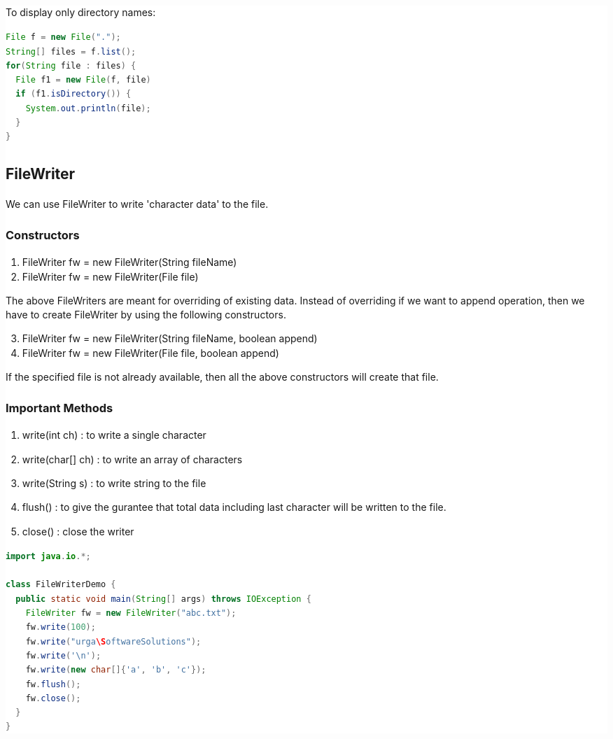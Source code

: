 To display only directory names:

```java
File f = new File(".");
String[] files = f.list();
for(String file : files) {
  File f1 = new File(f, file)
  if (f1.isDirectory()) {
    System.out.println(file);
  }
}
```

## FileWriter
We can use FileWriter to write 'character data' to the file. 

### Constructors

1. FileWriter fw = new FileWriter(String fileName)
2. FileWriter fw = new FileWriter(File file)

The above FileWriters are meant for overriding of existing data. Instead of
overriding if we want to append operation, then we have to create FileWriter by
using the following constructors.

3. FileWriter fw = new FileWriter(String fileName, boolean append)
4. FileWriter fw = new FileWriter(File file, boolean append)


If the specified file is not already available, then all the above constructors
will create that file.

### Important Methods

1. write(int ch) : to write a single character

2. write(char[] ch) : to write an array of characters

3. write(String s) : to write string to the file

4. flush() : to give the gurantee that total data including last character will
   be written to the file.

5. close() : close the writer

```java
import java.io.*;

class FileWriterDemo {
  public static void main(String[] args) throws IOException {
    FileWriter fw = new FileWriter("abc.txt");
    fw.write(100);
    fw.write("urga\SoftwareSolutions");
    fw.write('\n');
    fw.write(new char[]{'a', 'b', 'c'});
    fw.flush();
    fw.close();
  }  
}
```
